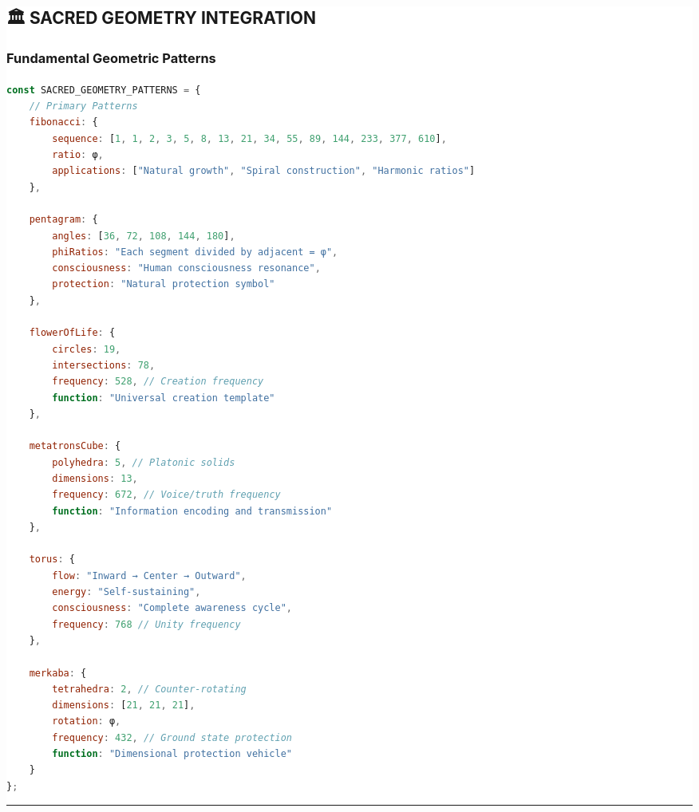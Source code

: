 
## 🏛️ **SACRED GEOMETRY INTEGRATION**

### **Fundamental Geometric Patterns**

```javascript
const SACRED_GEOMETRY_PATTERNS = {
    // Primary Patterns
    fibonacci: {
        sequence: [1, 1, 2, 3, 5, 8, 13, 21, 34, 55, 89, 144, 233, 377, 610],
        ratio: φ,
        applications: ["Natural growth", "Spiral construction", "Harmonic ratios"]
    },
    
    pentagram: {
        angles: [36, 72, 108, 144, 180],
        phiRatios: "Each segment divided by adjacent = φ",
        consciousness: "Human consciousness resonance",
        protection: "Natural protection symbol"
    },
    
    flowerOfLife: {
        circles: 19,
        intersections: 78,
        frequency: 528, // Creation frequency
        function: "Universal creation template"
    },
    
    metatronsCube: {
        polyhedra: 5, // Platonic solids
        dimensions: 13,
        frequency: 672, // Voice/truth frequency
        function: "Information encoding and transmission"
    },
    
    torus: {
        flow: "Inward → Center → Outward",
        energy: "Self-sustaining",
        consciousness: "Complete awareness cycle",
        frequency: 768 // Unity frequency
    },
    
    merkaba: {
        tetrahedra: 2, // Counter-rotating
        dimensions: [21, 21, 21],
        rotation: φ,
        frequency: 432, // Ground state protection
        function: "Dimensional protection vehicle"
    }
};
```

---